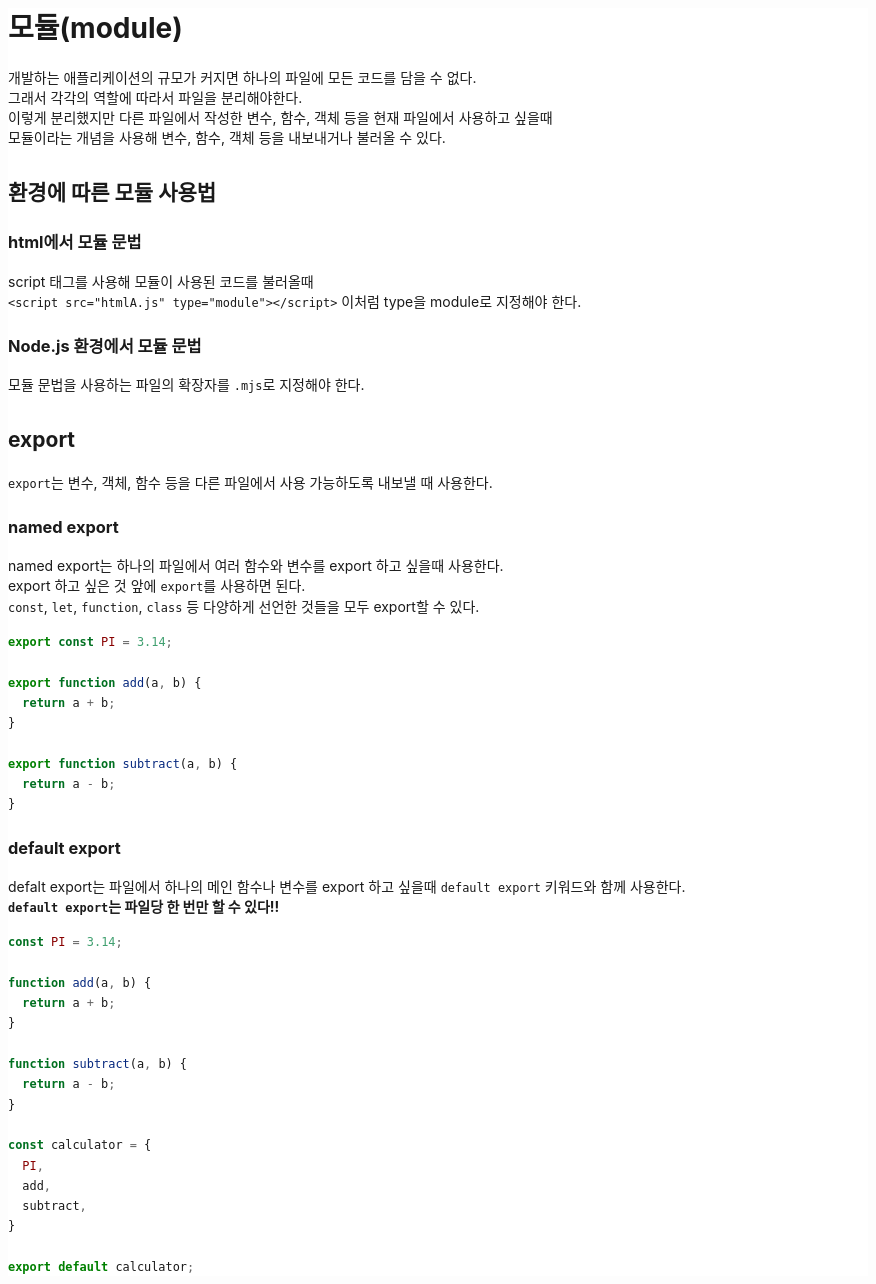 
# 모듈(module)

개발하는 애플리케이션의 규모가 커지면 하나의 파일에 모든 코드를 담을 수 없다.  
그래서 각각의 역할에 따라서 파일을 분리해야한다.  
이렇게 분리했지만 다른 파일에서 작성한 변수, 함수, 객체 등을 현재 파일에서 사용하고 싶을때  
모듈이라는 개념을 사용해 변수, 함수, 객체 등을 내보내거나 불러올 수 있다.  

## 환경에 따른 모듈 사용법
### html에서 모듈 문법  
script 태그를 사용해 모듈이 사용된 코드를 불러올때  
`<script src="htmlA.js" type="module"></script>` 이처럼 type을 module로 지정해야 한다.

### Node.js 환경에서 모듈 문법
모듈 문법을 사용하는 파일의 확장자를 `.mjs`로 지정해야 한다.

## export
`export`는 변수, 객체, 함수 등을 다른 파일에서 사용 가능하도록 내보낼 때 사용한다.

### named export
named export는 하나의 파일에서 여러 함수와 변수를 export 하고 싶을때 사용한다.  
export 하고 싶은 것 앞에 `export`를 사용하면 된다.   
`const`, `let`, `function`, `class` 등 다양하게 선언한 것들을 모두 export할 수 있다.

```javascript
export const PI = 3.14;

export function add(a, b) { 
  return a + b;
}

export function subtract(a, b) { 
  return a - b;
}
```

### default export
defalt export는 파일에서 하나의 메인 함수나 변수를 export 하고 싶을때 `default export` 키워드와 함께 사용한다.    
**`default export`는 파일당 한 번만 할 수 있다!!**

```javascript
const PI = 3.14;

function add(a, b) { 
  return a + b;
}

function subtract(a, b) { 
  return a - b;
}

const calculator = {
  PI,
  add,
  subtract,
}

export default calculator;
```
